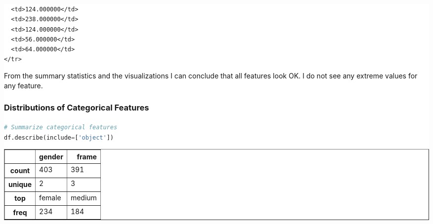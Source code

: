       <td>124.000000</td>
      <td>238.000000</td>
      <td>124.000000</td>
      <td>56.000000</td>
      <td>64.000000</td>
    </tr>
  </tbody>
</table>
</div>



From the summary statistics and the visualizations I can conclude that all features look OK. I do not see any extreme values for any feature.

### Distributions of Categorical Features


```python
# Summarize categorical features
df.describe(include=['object'])
```




<div>
<style scoped>
    .dataframe tbody tr th:only-of-type {
        vertical-align: middle;
    }

    .dataframe tbody tr th {
        vertical-align: top;
    }

    .dataframe thead th {
        text-align: right;
    }
</style>
<table border="1" class="dataframe">
  <thead>
    <tr style="text-align: right;">
      <th></th>
      <th>gender</th>
      <th>frame</th>
    </tr>
  </thead>
  <tbody>
    <tr>
      <th>count</th>
      <td>403</td>
      <td>391</td>
    </tr>
    <tr>
      <th>unique</th>
      <td>2</td>
      <td>3</td>
    </tr>
    <tr>
      <th>top</th>
      <td>female</td>
      <td>medium</td>
    </tr>
    <tr>
      <th>freq</th>
      <td>234</td>
      <td>184</td>
    </tr>